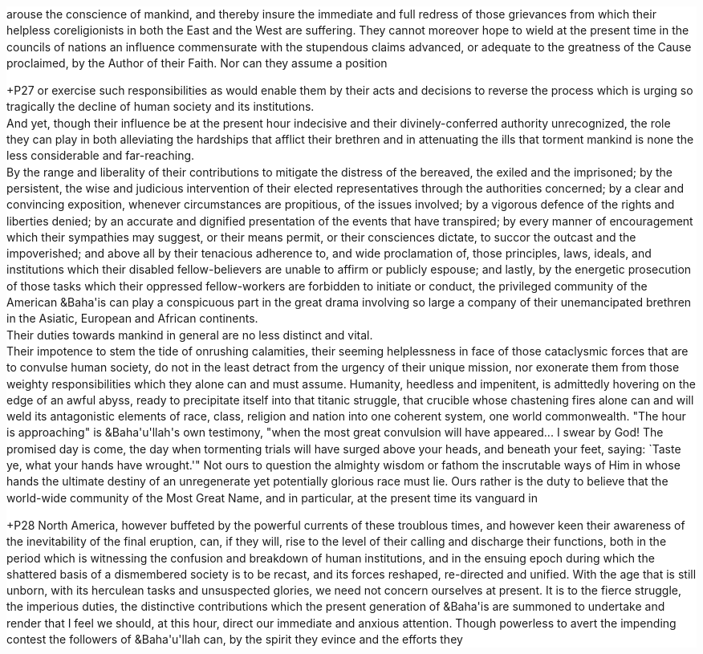 arouse the conscience of mankind, and thereby insure the immediate and full 
redress of those grievances from which their helpless coreligionists in both 
the East and the West are suffering.  They cannot moreover hope to wield at 
the present time in the councils of nations an influence commensurate with 
the stupendous claims advanced, or adequate to the greatness of the Cause 
proclaimed, by the Author of their Faith.  Nor can they assume a position 
 
+P27 
or exercise such responsibilities as would enable them by their acts and 
decisions to reverse the process which is urging so tragically the decline of 
human society and its institutions.  
     And yet, though their influence be at the present hour indecisive and 
their divinely-conferred authority unrecognized, the role they can play in 
both alleviating the hardships that afflict their brethren and in attenuating 
the ills that torment mankind is none the less considerable and far-reaching.  
By the range and liberality of their contributions to mitigate the distress 
of the bereaved, the exiled and the imprisoned; by the persistent, the wise 
and judicious intervention of their elected representatives through the 
authorities concerned; by a clear and convincing exposition, whenever 
circumstances are propitious, of the issues involved; by a vigorous defence of 
the rights and liberties denied; by an accurate and dignified presentation 
of the events that have transpired; by every manner of encouragement which 
their sympathies may suggest, or their means permit, or their consciences 
dictate, to succor the outcast and the impoverished; and above all by their 
tenacious adherence to, and wide proclamation of, those principles, laws, 
ideals, and institutions which their disabled fellow-believers are unable to 
affirm or publicly espouse; and lastly, by the energetic prosecution of those 
tasks which their oppressed fellow-workers are forbidden to initiate or 
conduct, the privileged community of the American &amp;Baha'is can play a 
conspicuous part in the great drama involving so large a company of their 
unemancipated brethren in the Asiatic, European and African continents.  
     Their duties towards mankind in general are no less distinct and vital.  
Their impotence to stem the tide of onrushing calamities, their seeming 
helplessness in face of those cataclysmic forces that are to convulse human 
society, do not in the least detract from the urgency of their unique 
mission, nor exonerate them from those weighty responsibilities which they 
alone can and must assume.  Humanity, heedless and impenitent, is admittedly 
hovering on the edge of an awful abyss, ready to precipitate itself 
into that titanic struggle, that crucible whose chastening fires alone can and 
will weld its antagonistic elements of race, class, religion and nation into 
one coherent system, one world commonwealth.  "The hour is approaching" 
is &amp;Baha'u'llah's own testimony, "when the most great convulsion will have 
appeared...  I swear by God!  The promised day is come, the day when 
tormenting trials will have surged above your heads, and beneath your feet, 
saying:  `Taste ye, what your hands have wrought.'"  Not ours to question 
the almighty wisdom or fathom the inscrutable ways of Him in whose hands 
the ultimate destiny of an unregenerate yet potentially glorious race must 
lie.  Ours rather is the duty to believe that the world-wide community of 
the Most Great Name, and in particular, at the present time its vanguard in 
 
+P28 
North America, however buffeted by the powerful currents of these troublous 
times, and however keen their awareness of the inevitability of the final 
eruption, can, if they will, rise to the level of their calling and discharge 
their functions, both in the period which is witnessing the confusion and 
breakdown of human institutions, and in the ensuing epoch during which the 
shattered basis of a dismembered society is to be recast, and its forces 
reshaped, re-directed and unified.  With the age that is still unborn, with its 
herculean tasks and unsuspected glories, we need not concern ourselves at 
present.  It is to the fierce struggle, the imperious duties, the distinctive 
contributions which the present generation of &amp;Baha'is are summoned to 
undertake and render that I feel we should, at this hour, direct our immediate 
and anxious attention.  Though powerless to avert the impending contest the 
followers of &amp;Baha'u'llah can, by the spirit they evince and the efforts they 